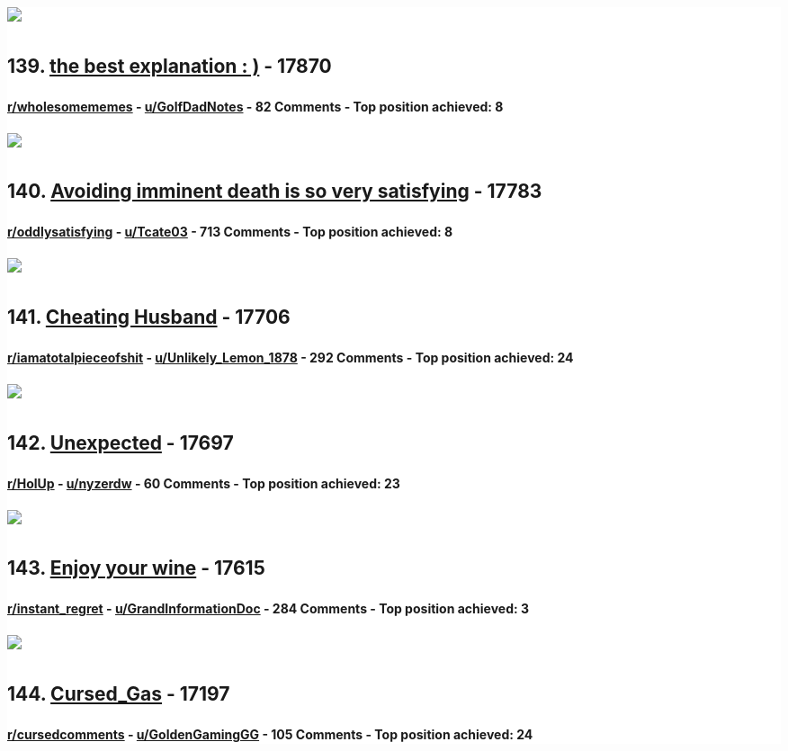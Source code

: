 <a href="https://v.redd.it/vxcbqvppb2k61"><img src="https://b.thumbs.redditmedia.com/b5pvnkDcTkqkWYxXcewd79muyFwfwB5CDuwT8P0EfpI.jpg"></img></a>

## 139. [the best explanation : )](http://reddit.com/r/wholesomememes/comments/ltfru1/the_best_explanation/) - 17870
#### [r/wholesomememes](http://reddit.com/r/wholesomememes) - [u/GolfDadNotes](http://reddit.com/u/GolfDadNotes) - 82 Comments - Top position achieved: 8

<a href="https://i.redd.it/jctwv5d82yj61.jpg"><img src="https://a.thumbs.redditmedia.com/mBC3aB4zXxM-4KJe35fWly0vrYBG0kBtUnuVwKD0GQ8.jpg"></img></a>

## 140. [Avoiding imminent death is so very satisfying](http://reddit.com/r/oddlysatisfying/comments/ltfoqv/avoiding_imminent_death_is_so_very_satisfying/) - 17783
#### [r/oddlysatisfying](http://reddit.com/r/oddlysatisfying) - [u/Tcate03](http://reddit.com/u/Tcate03) - 713 Comments - Top position achieved: 8

<a href="https://v.redd.it/8zt7j7371yj61"><img src="https://a.thumbs.redditmedia.com/oFOuXM4IKJIsJHyCHjgNjtKp-p1bZ2AM4ZXSqUQrth8.jpg"></img></a>

## 141. [Cheating Husband](http://reddit.com/r/iamatotalpieceofshit/comments/ltsuum/cheating_husband/) - 17706
#### [r/iamatotalpieceofshit](http://reddit.com/r/iamatotalpieceofshit) - [u/Unlikely_Lemon_1878](http://reddit.com/u/Unlikely_Lemon_1878) - 292 Comments - Top position achieved: 24

<a href="https://i.redd.it/sx405zip12k61.jpg"><img src="https://b.thumbs.redditmedia.com/JjSWVK9B6_T0-hRubBWEqpbDO93Mr0AnzAcHrHG4QJk.jpg"></img></a>

## 142. [Unexpected](http://reddit.com/r/HolUp/comments/lth8qb/unexpected/) - 17697
#### [r/HolUp](http://reddit.com/r/HolUp) - [u/nyzerdw](http://reddit.com/u/nyzerdw) - 60 Comments - Top position achieved: 23

<a href="https://i.redd.it/iem8rde3iyj61.jpg"><img src="https://a.thumbs.redditmedia.com/T6GHHmxocbqthmV1sUkvtaKA9mOiXYZrR2fo4kfgoW4.jpg"></img></a>

## 143. [Enjoy your wine](http://reddit.com/r/instant_regret/comments/lts9jk/enjoy_your_wine/) - 17615
#### [r/instant_regret](http://reddit.com/r/instant_regret) - [u/GrandInformationDoc](http://reddit.com/u/GrandInformationDoc) - 284 Comments - Top position achieved: 3

<a href="https://i.imgur.com/cgyTiKk.gifv"><img src="https://b.thumbs.redditmedia.com/KptrWnuHgTktwnzbJQjqRM0JeGJB-jZhPBy3sA3ChiM.jpg"></img></a>

## 144. [Cursed_Gas](http://reddit.com/r/cursedcomments/comments/lttbld/cursed_gas/) - 17197
#### [r/cursedcomments](http://reddit.com/r/cursedcomments) - [u/GoldenGamingGG](http://reddit.com/u/GoldenGamingGG) - 105 Comments - Top position achieved: 24
